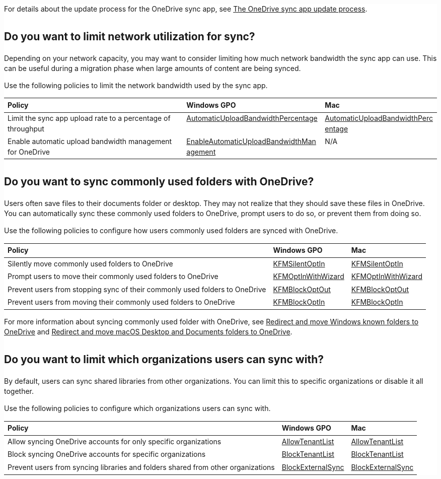 For details about the update process for the OneDrive sync app, see [The OneDrive sync app update process](/onedrive/sync-client-update-process).

## Do you want to limit network utilization for sync?

Depending on your network capacity, you may want to consider limiting how much network bandwidth the sync app can use. This can be useful during a migration phase when large amounts of content are being synced.

Use the following policies to limit the network bandwidth used by the sync app.

|Policy|Windows GPO|Mac|
|:-----|:----------|:--|
|Limit the sync app upload rate to a percentage of throughput|[AutomaticUploadBandwidthPercentage](/onedrive/use-group-policy#limit-the-sync-app-upload-rate-to-a-percentage-of-throughput)|[AutomaticUploadBandwidthPercentage](/onedrive/deploy-and-configure-on-macos#automaticuploadbandwidthpercentage)|
|Enable automatic upload bandwidth management for OneDrive|[EnableAutomaticUploadBandwidthManagement](/onedrive/use-group-policy#enable-automatic-upload-bandwidth-management-for-onedrive)|N/A|


## Do you want to sync commonly used folders with OneDrive?

Users often save files to their documents folder or desktop. They may not realize that they should save these files in OneDrive. You can automatically sync these commonly used folders to OneDrive, prompt users to do so, or prevent them from doing so.

Use the following policies to configure how users commonly used folders are synced with OneDrive.

|Policy|Windows GPO|Mac|
|:-----|:----------|:--|
|Silently move commonly used folders to OneDrive|[KFMSilentOptIn](/onedrive/use-group-policy#silently-move-windows-known-folders-to-onedrive)|[KFMSilentOptIn](/onedrive/deploy-and-configure-on-macos#kfmsilentoptin)|
|Prompt users to move their commonly used folders to OneDrive|[KFMOptInWithWizard](/onedrive/use-group-policy#prompt-users-to-move-windows-known-folders-to-onedrive)|[KFMOptInWithWizard](/onedrive/deploy-and-configure-on-macos#kfmoptinwithwizard)|
|Prevent users from stopping sync of their commonly used folders to OneDrive|[KFMBlockOptOut](/onedrive/use-group-policy#prevent-users-from-redirecting-their-windows-known-folders-to-their-pc)|[KFMBlockOptOut](/onedrive/deploy-and-configure-on-macos#kfmblockoptout)|
|Prevent users from moving their commonly used folders to OneDrive|[KFMBlockOptIn](/onedrive/use-group-policy#prevent-users-from-moving-their-windows-known-folders-to-onedrive)|[KFMBlockOptIn](/onedrive/deploy-and-configure-on-macos#kfmblockoptin)|

For more information about syncing commonly used folder with OneDrive, see [Redirect and move Windows known folders to OneDrive](/onedrive/redirect-known-folders) and [Redirect and move macOS Desktop and Documents folders to OneDrive](/onedrive/redirect-known-folders-macos).

## Do you want to limit which organizations users can sync with?

By default, users can sync shared libraries from other organizations. You can limit this to specific organizations or disable it all together.

Use the following policies to configure which organizations users can sync with.

|Policy|Windows GPO|Mac|
|:-----|:----------|:--|
|Allow syncing OneDrive accounts for only specific organizations|[AllowTenantList](/onedrive/use-group-policy#allow-syncing-onedrive-accounts-for-only-specific-organizations)|[AllowTenantList](/onedrive/deploy-and-configure-on-macos#allowtenantlist)|
|Block syncing OneDrive accounts for specific organizations|[BlockTenantList](/onedrive/use-group-policy#block-syncing-onedrive-accounts-for-specific-organizations)|[BlockTenantList](/onedrive/deploy-and-configure-on-macos#blocktenantlist)|
|Prevent users from syncing libraries and folders shared from other organizations|[BlockExternalSync](/onedrive/use-group-policy#prevent-users-from-syncing-libraries-and-folders-shared-from-other-organizations)|[BlockExternalSync](/onedrive/deploy-and-configure-on-macos#blockexternalsync)|
